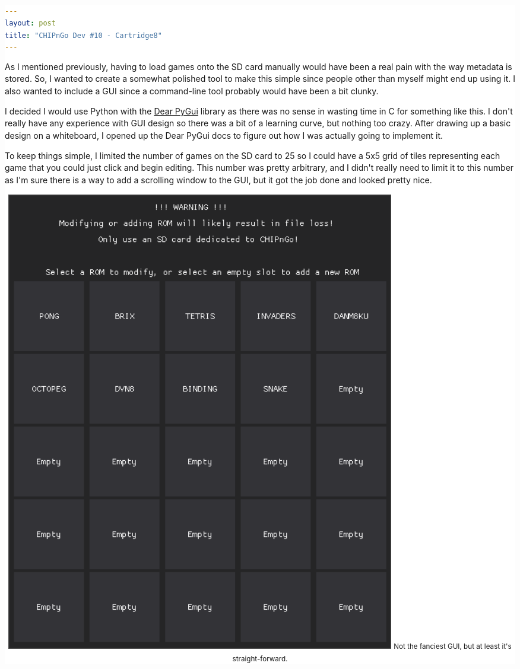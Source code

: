 ```yaml
---
layout: post
title: "CHIPnGo Dev #10 - Cartridge8"
---
```


As I mentioned previously, having to load games onto the SD card manually would have been a real pain with the way metadata is stored. So, I wanted to create a somewhat polished tool to make this simple since people other than myself might end up using it. I also wanted to include a GUI since a command-line tool probably would have been a bit clunky.

I decided I would use Python with the [Dear PyGui](https://github.com/hoffstadt/DearPyGui) library as there was no sense in wasting time in C for something like this. I don't really have any experience with GUI design so there was a bit of a learning curve, but nothing too crazy. After drawing up a basic design on a whiteboard, I opened up the Dear PyGui docs to figure out how I was actually going to implement it.

To keep things simple, I limited the number of games on the SD card to 25 so I could have a 5x5 grid of tiles representing each game that you could just click and begin editing. This number was pretty arbitrary, and I didn't really need to limit it to this number as I'm sure there is a way to add a scrolling window to the GUI, but it got the job done and looked pretty nice.

<p align="center">
<img src="/assets/img/chipngo-rom-selection.png" width="75%" height="75%" />
<small>Not the fanciest GUI, but at least it's straight-forward.</small>
</p>
